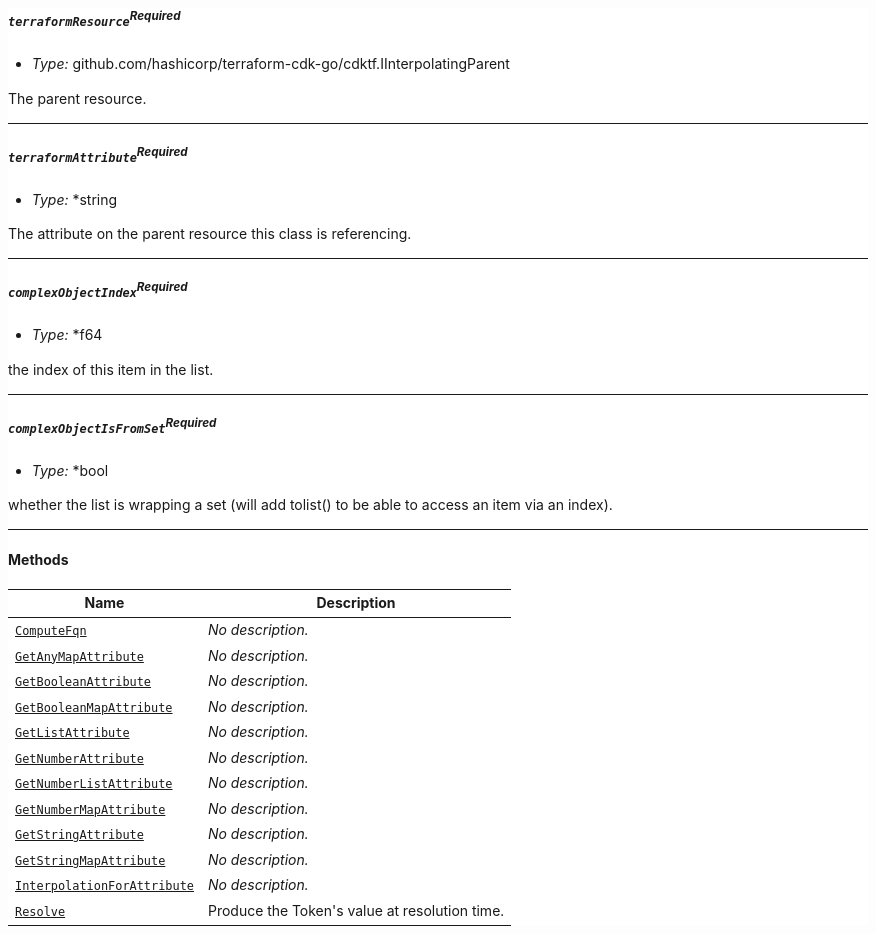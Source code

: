 
##### `terraformResource`<sup>Required</sup> <a name="terraformResource" id="@cdktf/provider-upcloud.dataUpcloudNetworks.DataUpcloudNetworksNetworksIpNetworkOutputReference.Initializer.parameter.terraformResource"></a>

- *Type:* github.com/hashicorp/terraform-cdk-go/cdktf.IInterpolatingParent

The parent resource.

---

##### `terraformAttribute`<sup>Required</sup> <a name="terraformAttribute" id="@cdktf/provider-upcloud.dataUpcloudNetworks.DataUpcloudNetworksNetworksIpNetworkOutputReference.Initializer.parameter.terraformAttribute"></a>

- *Type:* *string

The attribute on the parent resource this class is referencing.

---

##### `complexObjectIndex`<sup>Required</sup> <a name="complexObjectIndex" id="@cdktf/provider-upcloud.dataUpcloudNetworks.DataUpcloudNetworksNetworksIpNetworkOutputReference.Initializer.parameter.complexObjectIndex"></a>

- *Type:* *f64

the index of this item in the list.

---

##### `complexObjectIsFromSet`<sup>Required</sup> <a name="complexObjectIsFromSet" id="@cdktf/provider-upcloud.dataUpcloudNetworks.DataUpcloudNetworksNetworksIpNetworkOutputReference.Initializer.parameter.complexObjectIsFromSet"></a>

- *Type:* *bool

whether the list is wrapping a set (will add tolist() to be able to access an item via an index).

---

#### Methods <a name="Methods" id="Methods"></a>

| **Name** | **Description** |
| --- | --- |
| <code><a href="#@cdktf/provider-upcloud.dataUpcloudNetworks.DataUpcloudNetworksNetworksIpNetworkOutputReference.computeFqn">ComputeFqn</a></code> | *No description.* |
| <code><a href="#@cdktf/provider-upcloud.dataUpcloudNetworks.DataUpcloudNetworksNetworksIpNetworkOutputReference.getAnyMapAttribute">GetAnyMapAttribute</a></code> | *No description.* |
| <code><a href="#@cdktf/provider-upcloud.dataUpcloudNetworks.DataUpcloudNetworksNetworksIpNetworkOutputReference.getBooleanAttribute">GetBooleanAttribute</a></code> | *No description.* |
| <code><a href="#@cdktf/provider-upcloud.dataUpcloudNetworks.DataUpcloudNetworksNetworksIpNetworkOutputReference.getBooleanMapAttribute">GetBooleanMapAttribute</a></code> | *No description.* |
| <code><a href="#@cdktf/provider-upcloud.dataUpcloudNetworks.DataUpcloudNetworksNetworksIpNetworkOutputReference.getListAttribute">GetListAttribute</a></code> | *No description.* |
| <code><a href="#@cdktf/provider-upcloud.dataUpcloudNetworks.DataUpcloudNetworksNetworksIpNetworkOutputReference.getNumberAttribute">GetNumberAttribute</a></code> | *No description.* |
| <code><a href="#@cdktf/provider-upcloud.dataUpcloudNetworks.DataUpcloudNetworksNetworksIpNetworkOutputReference.getNumberListAttribute">GetNumberListAttribute</a></code> | *No description.* |
| <code><a href="#@cdktf/provider-upcloud.dataUpcloudNetworks.DataUpcloudNetworksNetworksIpNetworkOutputReference.getNumberMapAttribute">GetNumberMapAttribute</a></code> | *No description.* |
| <code><a href="#@cdktf/provider-upcloud.dataUpcloudNetworks.DataUpcloudNetworksNetworksIpNetworkOutputReference.getStringAttribute">GetStringAttribute</a></code> | *No description.* |
| <code><a href="#@cdktf/provider-upcloud.dataUpcloudNetworks.DataUpcloudNetworksNetworksIpNetworkOutputReference.getStringMapAttribute">GetStringMapAttribute</a></code> | *No description.* |
| <code><a href="#@cdktf/provider-upcloud.dataUpcloudNetworks.DataUpcloudNetworksNetworksIpNetworkOutputReference.interpolationForAttribute">InterpolationForAttribute</a></code> | *No description.* |
| <code><a href="#@cdktf/provider-upcloud.dataUpcloudNetworks.DataUpcloudNetworksNetworksIpNetworkOutputReference.resolve">Resolve</a></code> | Produce the Token's value at resolution time. |